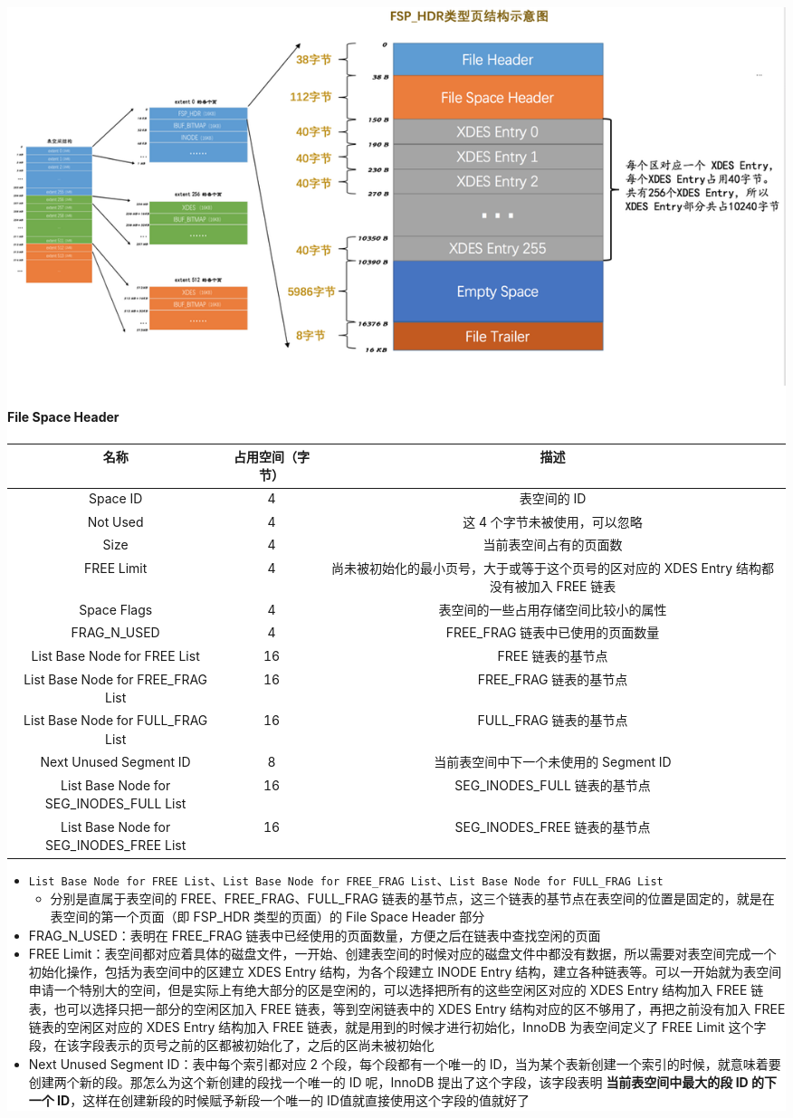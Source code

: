![16a739f4733af475](../md.assets/16a739f4733af475.png)

#### File Space Header

|                  名称                   | 占用空间（字节） |                             描述                             |
| :-------------------------------------: | :--------------: | :----------------------------------------------------------: |
|                Space ID                 |        4         |                         表空间的 ID                          |
|                Not Used                 |        4         |                这 4 个字节未被使用，可以忽略                 |
|                  Size                   |        4         |                    当前表空间占有的页面数                    |
|               FREE Limit                |        4         | 尚未被初始化的最小页号，大于或等于这个页号的区对应的 XDES Entry 结构都没有被加入 FREE 链表 |
|               Space Flags               |        4         |             表空间的一些占用存储空间比较小的属性             |
|               FRAG_N_USED               |        4         |               FREE_FRAG 链表中已使用的页面数量               |
|      List Base Node for FREE List       |        16        |                      FREE 链表的基节点                       |
|    List Base Node for FREE_FRAG List    |        16        |                    FREE_FRAG 链表的基节点                    |
|    List Base Node for FULL_FRAG List    |        16        |                    FULL_FRAG 链表的基节点                    |
|         Next Unused Segment ID          |        8         |            当前表空间中下一个未使用的 Segment ID             |
| List Base Node for SEG_INODES_FULL List |        16        |                 SEG_INODES_FULL 链表的基节点                 |
| List Base Node for SEG_INODES_FREE List |        16        |                 SEG_INODES_FREE 链表的基节点                 |

- `List Base Node for FREE List`、`List Base Node for FREE_FRAG List`、`List Base Node for FULL_FRAG List`
  - 分别是直属于表空间的 FREE、FREE_FRAG、FULL_FRAG 链表的基节点，这三个链表的基节点在表空间的位置是固定的，就是在表空间的第一个页面（即 FSP_HDR 类型的页面）的 File Space Header 部分
- FRAG_N_USED：表明在 FREE_FRAG 链表中已经使用的页面数量，方便之后在链表中查找空闲的页面
- FREE Limit：表空间都对应着具体的磁盘文件，一开始、创建表空间的时候对应的磁盘文件中都没有数据，所以需要对表空间完成一个初始化操作，包括为表空间中的区建立 XDES Entry 结构，为各个段建立 INODE Entry 结构，建立各种链表等。可以一开始就为表空间申请一个特别大的空间，但是实际上有绝大部分的区是空闲的，可以选择把所有的这些空闲区对应的 XDES Entry 结构加入 FREE 链表，也可以选择只把一部分的空闲区加入 FREE 链表，等到空闲链表中的 XDES Entry 结构对应的区不够用了，再把之前没有加入 FREE 链表的空闲区对应的 XDES Entry 结构加入 FREE 链表，就是用到的时候才进行初始化，InnoDB 为表空间定义了 FREE Limit 这个字段，在该字段表示的页号之前的区都被初始化了，之后的区尚未被初始化
- Next Unused Segment ID：表中每个索引都对应 2 个段，每个段都有一个唯一的 ID，当为某个表新创建一个索引的时候，就意味着要创建两个新的段。那怎么为这个新创建的段找一个唯一的 ID 呢，InnoDB 提出了这个字段，该字段表明 **当前表空间中最大的段 ID 的下一个 ID**，这样在创建新段的时候赋予新段一个唯一的 ID值就直接使用这个字段的值就好了
